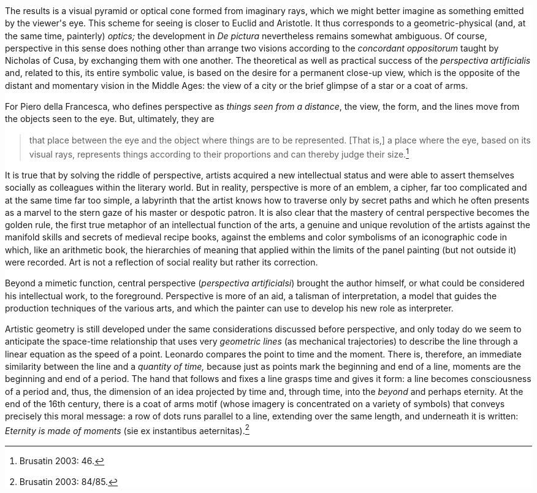 The results is a visual pyramid or optical cone formed from imaginary
rays, which we might better imagine as something emitted by the viewer's
eye. This scheme for seeing is closer to Euclid and Aristotle. It thus
corresponds to a geometric-physical (and, at the same time, painterly)
*optics;* the development in *De pictura* nevertheless remains somewhat
ambiguous. Of course, perspective in this sense does nothing other than
arrange two visions according to the *concordant oppositorum* taught by
Nicholas of Cusa, by exchanging them with one another. The theoretical
as well as practical success of the *perspectiva artificialis* and,
related to this, its entire symbolic value, is based on the desire for a
permanent close-up view, which is the opposite of the distant and
momentary vision in the Middle Ages: the view of a city or the brief
glimpse of a star or a coat of arms.

For Piero della Francesca, who defines perspective as *things seen from
a distance*, the view, the form, and the lines move from the objects
seen to the eye. But, ultimately, they are

> that place between the eye and the object where things are to be
> represented. \[That is,\] a place where the eye, based on its visual
> rays, represents things according to their proportions and can thereby
> judge their size.[^13_Treske_Ch9_5]

It is true that by solving the riddle of perspective, artists acquired a
new intellectual status and were able to assert themselves socially as
colleagues within the literary world. But in reality, perspective is
more of an emblem, a cipher, far too complicated and at the same time
far too simple, a labyrinth that the artist knows how to traverse only
by secret paths and which he often presents as a marvel to the stern
gaze of his master or despotic patron. It is also clear that the mastery
of central perspective becomes the golden rule, the first true metaphor
of an intellectual function of the arts, a genuine and unique revolution
of the artists against the manifold skills and secrets of medieval
recipe books, against the emblems and color symbolisms of an
iconographic code in which, like an arithmetic book, the hierarchies of
meaning that applied within the limits of the panel painting (but not
outside it) were recorded. Art is not a reflection of social reality but
rather its correction.

Beyond a mimetic function, central perspective (*perspectiva
artificialsi*) brought the author himself, or what could be considered
his intellectual work, to the foreground. Perspective is more of an aid,
a talisman of interpretation, a model that guides the production
techniques of the various arts, and which the painter can use to develop
his new role as interpreter.

Artistic geometry is still developed under the same considerations
discussed before perspective, and only today do we seem to anticipate
the space-time relationship that uses very *geometric lines* (as
mechanical trajectories) to describe the line through a linear equation
as the speed of a point. Leonardo compares the point to time and the
moment. There is, therefore, an immediate similarity between the line
and a *quantity of time,* because just as points mark the beginning and
end of a line, moments are the beginning and end of a period. The hand
that follows and fixes a line grasps time and gives it form: a line
becomes consciousness of a period and, thus, the dimension of an idea
projected by time and, through time, into the *beyond* and perhaps
eternity. At the end of the 16th century, there is a coat of arms motif
(whose imagery is concentrated on a variety of symbols) that conveys
precisely this moral message: a row of dots runs parallel to a line,
extending over the same length, and underneath it is written: *Eternity
is made of moments* (sie ex instantibus aeternitas).[^13_Treske_Ch9_6]


[^13_Treske_Ch9_1]: Manlio Brusatin, Geschichte der Linien. Aus dem Ital. übers. von
[^13_Treske_Ch9_2]: Brusatin 2003: 19.
[^13_Treske_Ch9_3]: Brusatin 2003: 38.
[^13_Treske_Ch9_4]: Brusatin 2003: 40. Robert Grosseteste: De lineis. angulis et
[^13_Treske_Ch9_5]: Brusatin 2003: 46.
[^13_Treske_Ch9_6]: Brusatin 2003: 84/85.
[^13_Treske_Ch9_7]: Paul Klee, Notebooks Vol1. TheThinkingEye. New York, G. Wittenborn
[^13_Treske_Ch9_8]: Rebecca Solnit, Wanderlust: A History of Walking, Penguin Books
[^13_Treske_Ch9_9]: Tim Ingold, Ways of Mind-Walking: Reading, Writing, Painting,
[^13_Treske_Ch9_10]: Ingold 2010, 16
[^13_Treske_Ch9_11]: M. Carruthers, The Craft of Thought: Meditation, Rhetoric, and
[^13_Treske_Ch9_12]: Ingold 2010.
[^13_Treske_Ch9_13]: Sirén 2005, 234-5. Ingold 2010.
[^13_Treske_Ch9_14]: Laura U. Marks, Thinking like a carpet: embodied perception and
[^13_Treske_Ch9_15]: Marks, 2017.
[^13_Treske_Ch9_16]: Peter Sloterdijk, Bubbles: Spheres Volume I: Microspherology,
